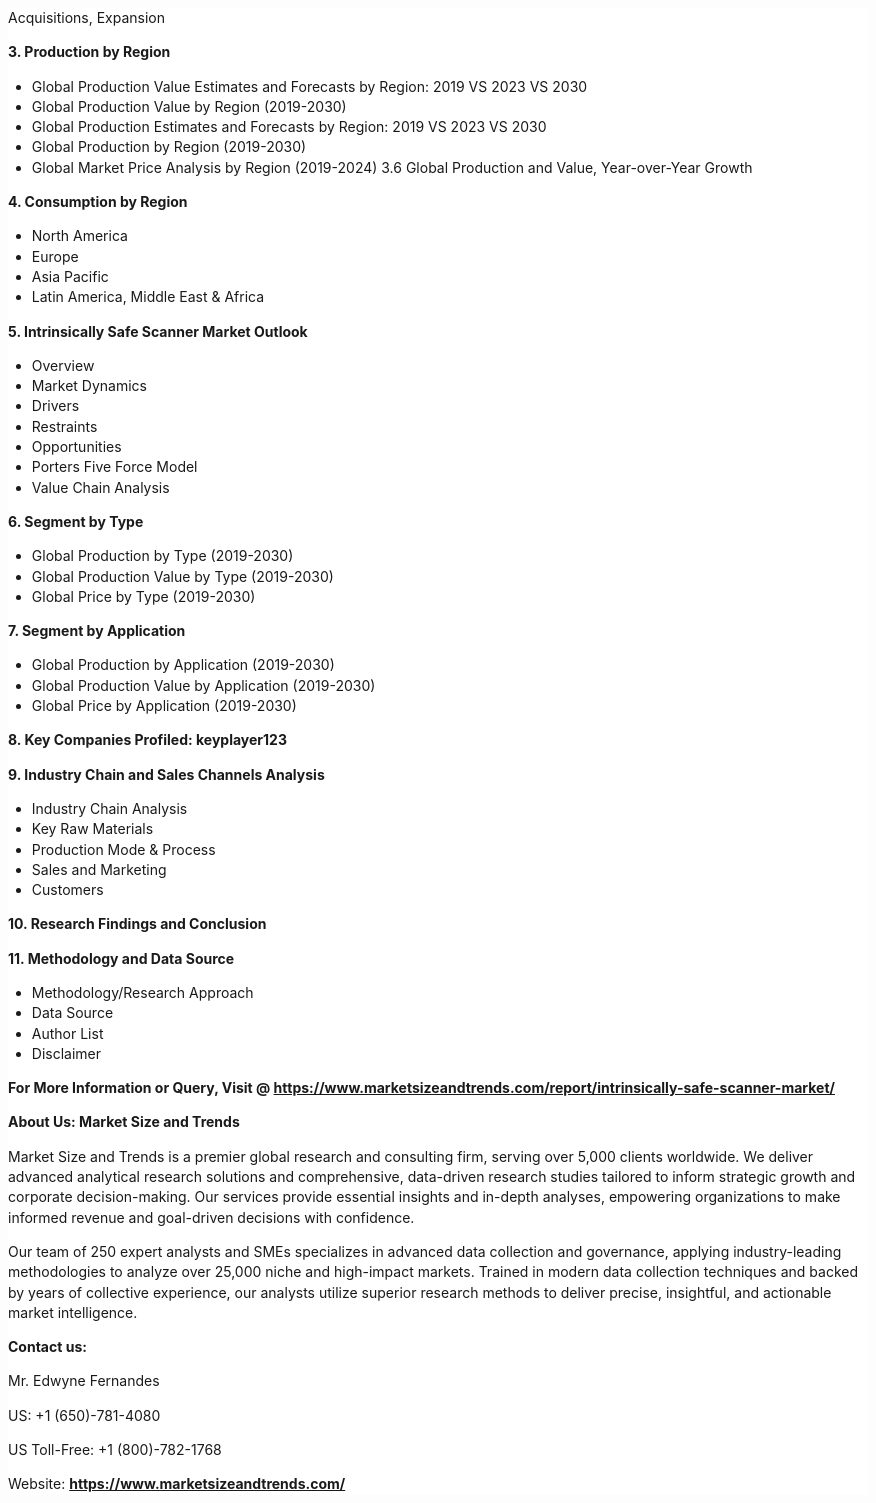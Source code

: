 Acquisitions, Expansion</li></ul><p><strong>3. Production by Region</strong></p><ul><li>Global Production Value Estimates and Forecasts by Region: 2019 VS 2023 VS 2030</li><li>Global Production Value by Region (2019-2030)</li><li>Global Production Estimates and Forecasts by Region: 2019 VS 2023 VS 2030</li><li>Global Production by Region (2019-2030)</li><li>Global Market Price Analysis by Region (2019-2024) 3.6 Global Production and Value, Year-over-Year Growth</li></ul><p><strong>4. Consumption by Region</strong></p><ul><li>North America</li><li>Europe</li><li>Asia Pacific</li><li>Latin America, Middle East &amp; Africa</li></ul><p><strong>5. Intrinsically Safe Scanner Market Outlook</strong></p><ul><li>Overview</li><li>Market Dynamics</li><li>Drivers</li><li>Restraints</li><li>Opportunities</li><li>Porters Five Force Model</li><li>Value Chain Analysis&nbsp;</li></ul><p><strong>6. Segment by Type</strong></p><ul><li>Global Production by Type (2019-2030)</li><li>Global Production Value by Type (2019-2030)</li><li>Global Price by Type (2019-2030)</li></ul><p><strong>7. Segment by Application</strong></p><ul><li>Global Production by Application (2019-2030)</li><li>Global Production Value by Application (2019-2030)</li><li>Global Price by Application (2019-2030)</li></ul><p><strong>8. Key Companies Profiled: keyplayer123</strong></p><p><strong>9. Industry Chain and Sales Channels Analysis</strong></p><ul><li>Industry Chain Analysis</li><li>Key Raw Materials</li><li>Production Mode &amp; Process</li><li>Sales and Marketing</li><li>Customers</li></ul><p><strong>10. Research Findings and Conclusion</strong></p><p><strong>11. Methodology and Data Source</strong></p><ul><li>Methodology/Research Approach</li><li>Data Source</li><li>Author List</li><li>Disclaimer</li></ul></p><p><strong>For More Information or Query, Visit @ <a href="https://www.marketsizeandtrends.com/report/intrinsically-safe-scanner-market/">https://www.marketsizeandtrends.com/report/intrinsically-safe-scanner-market/</a></strong></p><p><strong>About Us: Market Size and Trends</strong></p><p>Market Size and Trends is a premier global research and consulting firm, serving over 5,000 clients worldwide. We deliver advanced analytical research solutions and comprehensive, data-driven research studies tailored to inform strategic growth and corporate decision-making. Our services provide essential insights and in-depth analyses, empowering organizations to make informed revenue and goal-driven decisions with confidence.</p><p>Our team of 250 expert analysts and SMEs specializes in advanced data collection and governance, applying industry-leading methodologies to analyze over 25,000 niche and high-impact markets. Trained in modern data collection techniques and backed by years of collective experience, our analysts utilize superior research methods to deliver precise, insightful, and actionable market intelligence.</p><p><strong>Contact us:</strong></p><p>Mr. Edwyne Fernandes</p><p>US: +1 (650)-781-4080</p><p>US Toll-Free: +1 (800)-782-1768</p><p>Website: <strong><a href="https://www.marketsizeandtrends.com/">https://www.marketsizeandtrends.com/</a></strong></p>
